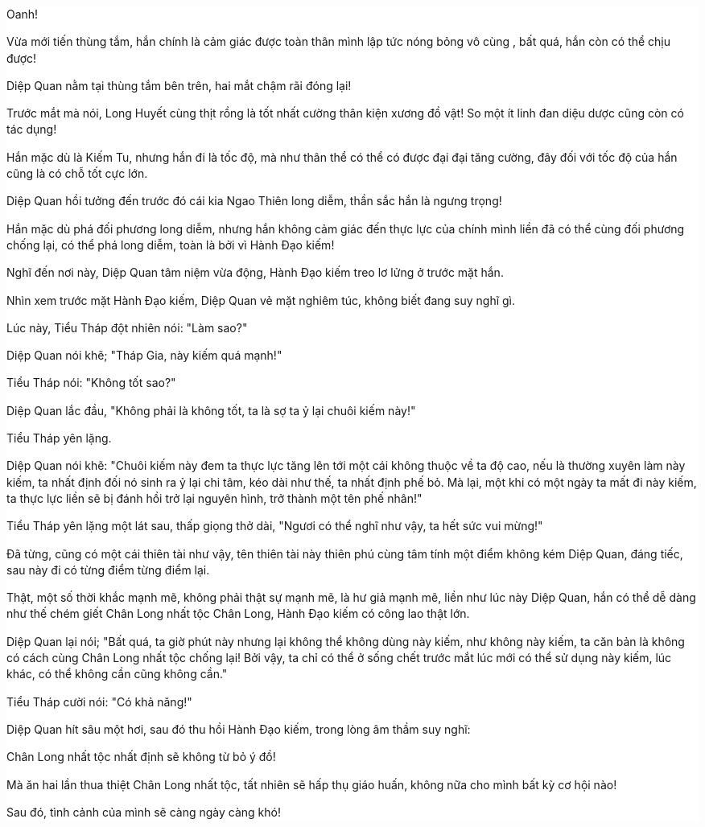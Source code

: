 Oanh!

Vừa mới tiến thùng tắm, hắn chính là cảm giác được toàn thân mình lập tức nóng bỏng vô cùng , bất quá, hắn còn có thể chịu được!

Diệp Quan nằm tại thùng tắm bên trên, hai mắt chậm rãi đóng lại!

Trước mắt mà nói, Long Huyết cùng thịt rồng là tốt nhất cường thân kiện xương đồ vật! So một ít linh đan diệu dược cũng còn có tác dụng!

Hắn mặc dù là Kiếm Tu, nhưng hắn đi là tốc độ, mà như thân thể có thể có được đại đại tăng cường, đây đối với tốc độ của hắn cũng là có chỗ tốt cực lớn.

Diệp Quan hồi tưởng đến trước đó cái kia Ngao Thiên long diễm, thần sắc hắn là ngưng trọng!

Hắn mặc dù phá đối phương long diễm, nhưng hắn không cảm giác đến thực lực của chính mình liền đã có thể cùng đối phương chống lại, có thể phá long diễm, toàn là bởi vì Hành Đạo kiếm!

Nghĩ đến nơi này, Diệp Quan tâm niệm vừa động, Hành Đạo kiếm treo lơ lửng ở trước mặt hắn.

Nhìn xem trước mặt Hành Đạo kiếm, Diệp Quan vẻ mặt nghiêm túc, không biết đang suy nghĩ gì.

Lúc này, Tiểu Tháp đột nhiên nói: "Làm sao?"

Diệp Quan nói khẽ; "Tháp Gia, này kiếm quá mạnh!"

Tiểu Tháp nói: "Không tốt sao?"

Diệp Quan lắc đầu, "Không phải là không tốt, ta là sợ ta ỷ lại chuôi kiếm này!"

Tiểu Tháp yên lặng.

Diệp Quan nói khẽ: "Chuôi kiếm này đem ta thực lực tăng lên tới một cái không thuộc về ta độ cao, nếu là thường xuyên làm này kiếm, ta nhất định đối nó sinh ra ỷ lại chi tâm, kéo dài như thế, ta nhất định phế bỏ. Mà lại, một khi có một ngày ta mất đi này kiếm, ta thực lực liền sẽ bị đánh hồi trở lại nguyên hình, trở thành một tên phế nhân!"

Tiểu Tháp yên lặng một lát sau, thấp giọng thở dài, "Ngươi có thể nghĩ như vậy, ta hết sức vui mừng!"

Đã từng, cũng có một cái thiên tài như vậy, tên thiên tài này thiên phú cùng tâm tính một điểm không kém Diệp Quan, đáng tiếc, sau này đi có từng điểm từng điểm lại.

Thật, một số thời khắc mạnh mẽ, không phải thật sự mạnh mẽ, là hư giả mạnh mẽ, liền như lúc này Diệp Quan, hắn có thể dễ dàng như thế chém giết Chân Long nhất tộc Chân Long, Hành Đạo kiếm có công lao thật lớn.

Diệp Quan lại nói; "Bất quá, ta giờ phút này nhưng lại không thể không dùng này kiếm, như không này kiếm, ta căn bản là không có cách cùng Chân Long nhất tộc chống lại! Bởi vậy, ta chỉ có thể ở sống chết trước mắt lúc mới có thể sử dụng này kiếm, lúc khác, có thể không cần cũng không cần."

Tiểu Tháp cười nói: "Có khả năng!"

Diệp Quan hít sâu một hơi, sau đó thu hồi Hành Đạo kiếm, trong lòng âm thầm suy nghĩ:

Chân Long nhất tộc nhất định sẽ không từ bỏ ý đồ!

Mà ăn hai lần thua thiệt Chân Long nhất tộc, tất nhiên sẽ hấp thụ giáo huấn, không nữa cho mình bất kỳ cơ hội nào!

Sau đó, tình cảnh của mình sẽ càng ngày càng khó!
